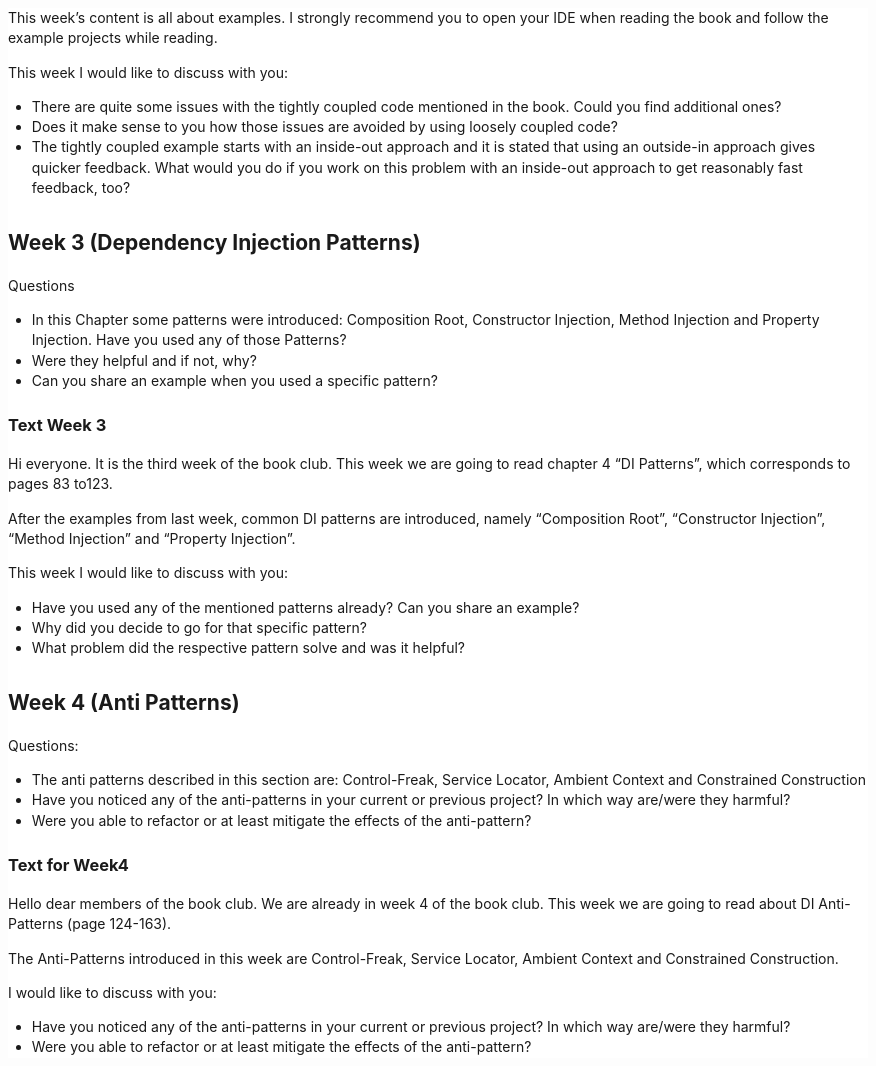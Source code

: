 This week’s content is all about examples. I strongly recommend you to open your IDE when reading the book and follow the example projects while reading.

This week I would like to discuss with you:

* There are quite some issues with the tightly coupled code mentioned in the book. Could you find additional ones?
* Does it make sense to you how those issues are avoided by using loosely coupled code?
* The tightly coupled example starts with an inside-out approach and it is stated that using an outside-in approach gives quicker feedback. What would you do if you work on this problem with an inside-out approach to get reasonably fast feedback, too?


## Week 3 (Dependency Injection Patterns)

Questions

* In this Chapter some patterns were introduced: Composition Root, Constructor Injection, Method Injection and Property Injection. Have you used any of those Patterns? 
* Were they helpful and if not, why?
* Can you share an example when you used a specific pattern?

### Text Week 3

Hi everyone. It is the third week of the book club. This week we are going to read chapter 4 “DI Patterns”, which corresponds to pages 83 to123.

After the examples from last week, common DI patterns are introduced, namely “Composition Root”, “Constructor Injection”, “Method Injection” and “Property Injection”.

This week I would like to discuss with you:

* Have you used any of the mentioned patterns already? Can you share an example?
* Why did you decide to go for that specific pattern?
* What problem did the respective pattern solve and was it helpful?

## Week 4 (Anti Patterns)

Questions:

* The anti patterns described in this section are: Control-Freak, Service Locator, Ambient Context and Constrained Construction
* Have you noticed any of the anti-patterns in your current or previous project? In which way are/were they harmful?
* Were you able to refactor or at least mitigate the effects of the anti-pattern? 
### Text for Week4

Hello dear members of the book club. We are already in week 4 of the book club. This week we are going to read about DI Anti-Patterns (page 124-163).

The Anti-Patterns introduced in this week are Control-Freak, Service Locator, Ambient Context and Constrained Construction.

I would like to discuss with you:

* Have you noticed any of the anti-patterns in your current or previous project? In which way are/were they harmful?
* Were you able to refactor or at least mitigate the effects of the anti-pattern? 
